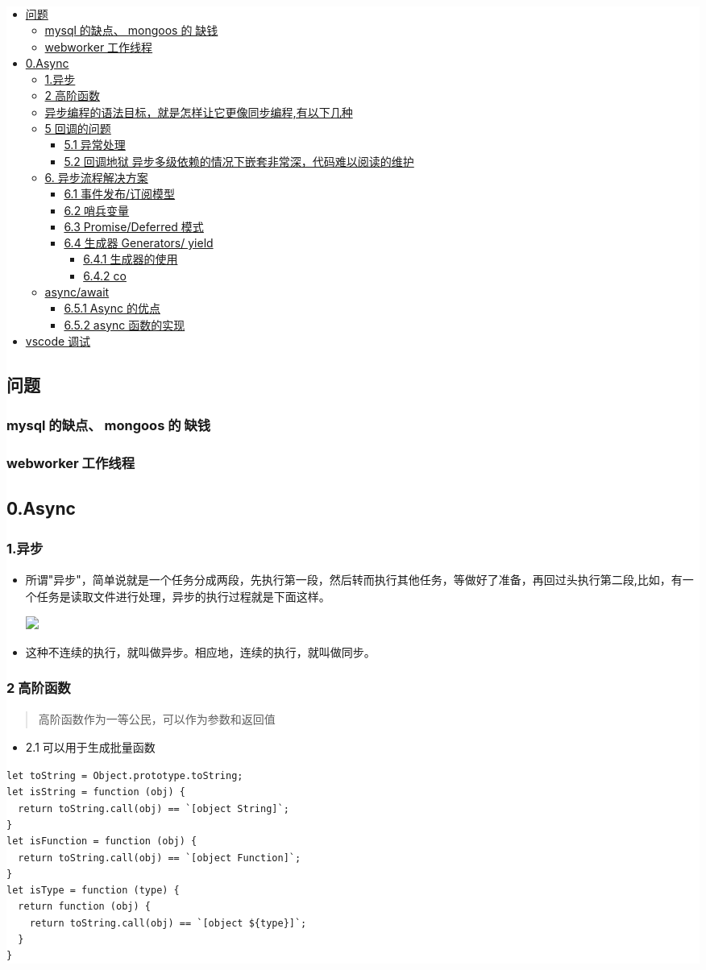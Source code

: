- [问题](#%E9%97%AE%E9%A2%98)
  - [mysql 的缺点、 mongoos 的 缺钱](#mysql-%E7%9A%84%E7%BC%BA%E7%82%B9-mongoos-%E7%9A%84-%E7%BC%BA%E9%92%B1)
  - [webworker 工作线程](#webworker-%E5%B7%A5%E4%BD%9C%E7%BA%BF%E7%A8%8B)
- [0.Async](#0async)
  - [1.异步](#1%E5%BC%82%E6%AD%A5)
  - [2 高阶函数](#2-%E9%AB%98%E9%98%B6%E5%87%BD%E6%95%B0)
  - [异步编程的语法目标，就是怎样让它更像同步编程,有以下几种](#%E5%BC%82%E6%AD%A5%E7%BC%96%E7%A8%8B%E7%9A%84%E8%AF%AD%E6%B3%95%E7%9B%AE%E6%A0%87%E5%B0%B1%E6%98%AF%E6%80%8E%E6%A0%B7%E8%AE%A9%E5%AE%83%E6%9B%B4%E5%83%8F%E5%90%8C%E6%AD%A5%E7%BC%96%E7%A8%8B%E6%9C%89%E4%BB%A5%E4%B8%8B%E5%87%A0%E7%A7%8D)
  - [5 回调的问题](#5-%E5%9B%9E%E8%B0%83%E7%9A%84%E9%97%AE%E9%A2%98)
    - [5.1 异常处理](#51-%E5%BC%82%E5%B8%B8%E5%A4%84%E7%90%86)
    - [5.2 回调地狱 异步多级依赖的情况下嵌套非常深，代码难以阅读的维护](#52-%E5%9B%9E%E8%B0%83%E5%9C%B0%E7%8B%B1-%E5%BC%82%E6%AD%A5%E5%A4%9A%E7%BA%A7%E4%BE%9D%E8%B5%96%E7%9A%84%E6%83%85%E5%86%B5%E4%B8%8B%E5%B5%8C%E5%A5%97%E9%9D%9E%E5%B8%B8%E6%B7%B1%E4%BB%A3%E7%A0%81%E9%9A%BE%E4%BB%A5%E9%98%85%E8%AF%BB%E7%9A%84%E7%BB%B4%E6%8A%A4)
  - [6. 异步流程解决方案](#6-%E5%BC%82%E6%AD%A5%E6%B5%81%E7%A8%8B%E8%A7%A3%E5%86%B3%E6%96%B9%E6%A1%88)
    - [6.1 事件发布/订阅模型](#61-%E4%BA%8B%E4%BB%B6%E5%8F%91%E5%B8%83%E8%AE%A2%E9%98%85%E6%A8%A1%E5%9E%8B)
    - [6.2 哨兵变量](#62-%E5%93%A8%E5%85%B5%E5%8F%98%E9%87%8F)
    - [6.3 Promise/Deferred 模式](#63-promisedeferred-%E6%A8%A1%E5%BC%8F)
    - [6.4 生成器 Generators/ yield](#64-%E7%94%9F%E6%88%90%E5%99%A8-generators-yield)
      - [6.4.1 生成器的使用](#641-%E7%94%9F%E6%88%90%E5%99%A8%E7%9A%84%E4%BD%BF%E7%94%A8)
      - [6.4.2 co](#642-co)
  - [async/await](#asyncawait)
    - [6.5.1 Async 的优点](#651-async-%E7%9A%84%E4%BC%98%E7%82%B9)
    - [6.5.2 async 函数的实现](#652-async-%E5%87%BD%E6%95%B0%E7%9A%84%E5%AE%9E%E7%8E%B0)
- [vscode 调试](#vscode-%E8%B0%83%E8%AF%95)

## 问题

### mysql 的缺点、 mongoos 的 缺钱

### webworker 工作线程

## 0.Async

### 1.异步

- 所谓"异步"，简单说就是一个任务分成两段，先执行第一段，然后转而执行其他任务，等做好了准备，再回过头执行第二段,比如，有一个任务是读取文件进行处理，异步的执行过程就是下面这样。

  ![]('../../img/asyncfunc1.png')

* 这种不连续的执行，就叫做异步。相应地，连续的执行，就叫做同步。

### 2 高阶函数

> 高阶函数作为一等公民，可以作为参数和返回值

- 2.1 可以用于生成批量函数

```
let toString = Object.prototype.toString;
let isString = function (obj) {
  return toString.call(obj) == `[object String]`;
}
let isFunction = function (obj) {
  return toString.call(obj) == `[object Function]`;
}
let isType = function (type) {
  return function (obj) {
    return toString.call(obj) == `[object ${type}]`;
  }
}
```
